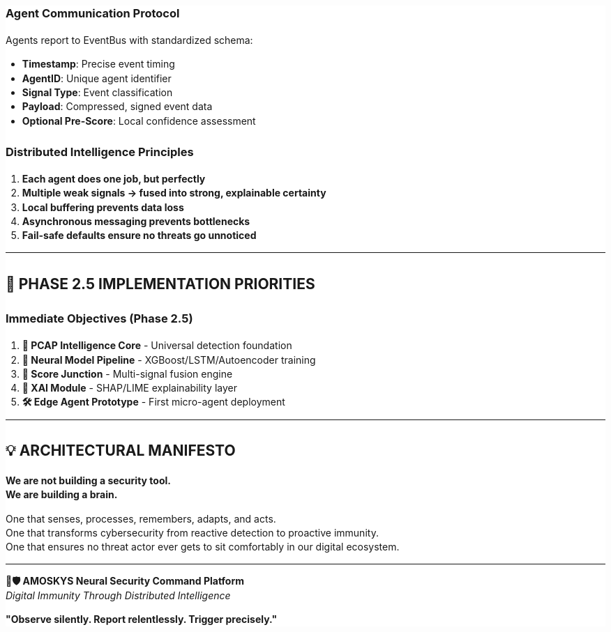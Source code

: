 ### Agent Communication Protocol

Agents report to EventBus with standardized schema:
- **Timestamp**: Precise event timing
- **AgentID**: Unique agent identifier
- **Signal Type**: Event classification
- **Payload**: Compressed, signed event data
- **Optional Pre-Score**: Local confidence assessment

### Distributed Intelligence Principles

1. **Each agent does one job, but perfectly**
2. **Multiple weak signals → fused into strong, explainable certainty**
3. **Local buffering prevents data loss**
4. **Asynchronous messaging prevents bottlenecks**
5. **Fail-safe defaults ensure no threats go unnoticed**

---

## 🎯 PHASE 2.5 IMPLEMENTATION PRIORITIES

### Immediate Objectives (Phase 2.5)

1. **🔬 PCAP Intelligence Core** - Universal detection foundation
2. **🤖 Neural Model Pipeline** - XGBoost/LSTM/Autoencoder training
3. **🔄 Score Junction** - Multi-signal fusion engine
4. **🧠 XAI Module** - SHAP/LIME explainability layer
5. **🛠️ Edge Agent Prototype** - First micro-agent deployment

---

## 💡 ARCHITECTURAL MANIFESTO

**We are not building a security tool.**  
**We are building a brain.**

One that senses, processes, remembers, adapts, and acts.  
One that transforms cybersecurity from reactive detection to proactive immunity.  
One that ensures no threat actor ever gets to sit comfortably in our digital ecosystem.

---

**🧠🛡️ AMOSKYS Neural Security Command Platform**  
*Digital Immunity Through Distributed Intelligence*

**"Observe silently. Report relentlessly. Trigger precisely."**
